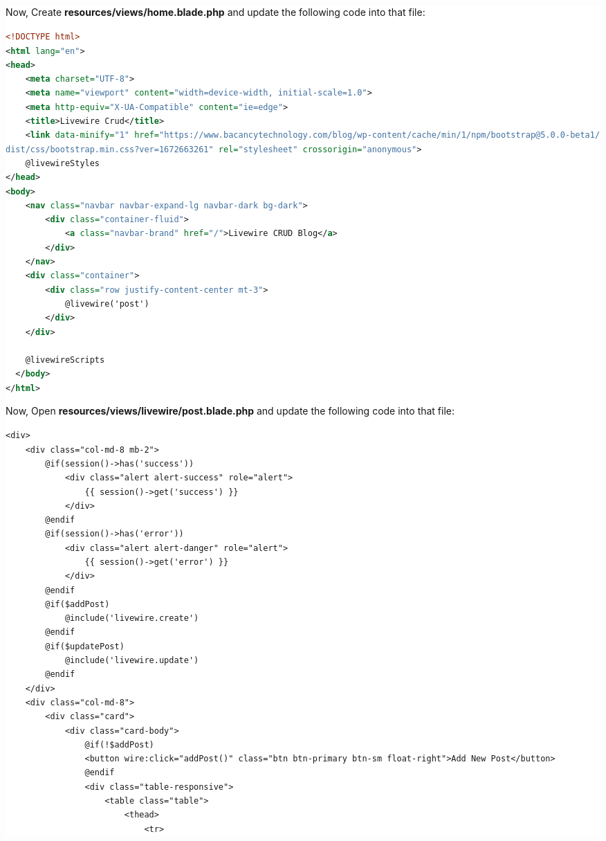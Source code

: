Now, Create **resources/views/home.blade.php** and update the following code into that file:

```xml
<!DOCTYPE html>
<html lang="en">
<head>
    <meta charset="UTF-8">
    <meta name="viewport" content="width=device-width, initial-scale=1.0">
    <meta http-equiv="X-UA-Compatible" content="ie=edge">
    <title>Livewire Crud</title>
    <link data-minify="1" href="https://www.bacancytechnology.com/blog/wp-content/cache/min/1/npm/bootstrap@5.0.0-beta1/dist/css/bootstrap.min.css?ver=1672663261" rel="stylesheet" crossorigin="anonymous">
    @livewireStyles
</head>
<body>
    <nav class="navbar navbar-expand-lg navbar-dark bg-dark">
        <div class="container-fluid">
            <a class="navbar-brand" href="/">Livewire CRUD Blog</a>
        </div>
    </nav>
    <div class="container">
        <div class="row justify-content-center mt-3">
            @livewire('post')
        </div>
    </div>
 
    @livewireScripts
  </body>
</html>
```

Now, Open **resources/views/livewire/post.blade.php** and update the following code into that file:

```php-template
<div>
    <div class="col-md-8 mb-2">
        @if(session()->has('success'))
            <div class="alert alert-success" role="alert">
                {{ session()->get('success') }}
            </div>
        @endif
        @if(session()->has('error'))
            <div class="alert alert-danger" role="alert">
                {{ session()->get('error') }}
            </div>
        @endif
        @if($addPost)
            @include('livewire.create')
        @endif
        @if($updatePost)
            @include('livewire.update')
        @endif
    </div>
    <div class="col-md-8">
        <div class="card">
            <div class="card-body">
                @if(!$addPost)
                <button wire:click="addPost()" class="btn btn-primary btn-sm float-right">Add New Post</button>
                @endif
                <div class="table-responsive">
                    <table class="table">
                        <thead>
                            <tr>
```
